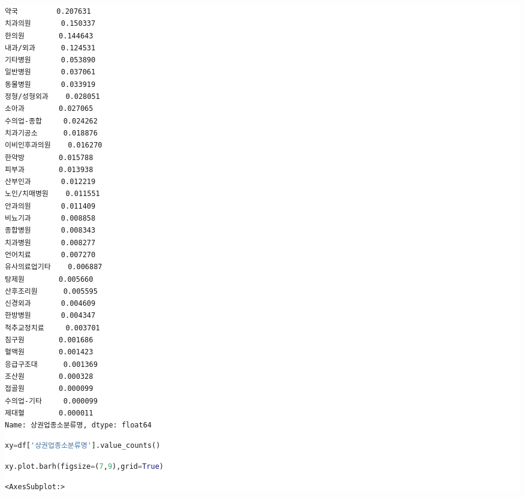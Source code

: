 


    약국         0.207631
    치과의원       0.150337
    한의원        0.144643
    내과/외과      0.124531
    기타병원       0.053890
    일반병원       0.037061
    동물병원       0.033919
    정형/성형외과    0.028051
    소아과        0.027065
    수의업-종합     0.024262
    치과기공소      0.018876
    이비인후과의원    0.016270
    한약방        0.015788
    피부과        0.013938
    산부인과       0.012219
    노인/치매병원    0.011551
    안과의원       0.011409
    비뇨기과       0.008858
    종합병원       0.008343
    치과병원       0.008277
    언어치료       0.007270
    유사의료업기타    0.006887
    탕제원        0.005660
    산후조리원      0.005595
    신경외과       0.004609
    한방병원       0.004347
    척추교정치료     0.003701
    침구원        0.001686
    혈액원        0.001423
    응급구조대      0.001369
    조산원        0.000328
    접골원        0.000099
    수의업-기타     0.000099
    제대혈        0.000011
    Name: 상권업종소분류명, dtype: float64




```python
xy=df['상권업종소분류명'].value_counts()
```


```python
xy.plot.barh(figsize=(7,9),grid=True)
```




    <AxesSubplot:>




    